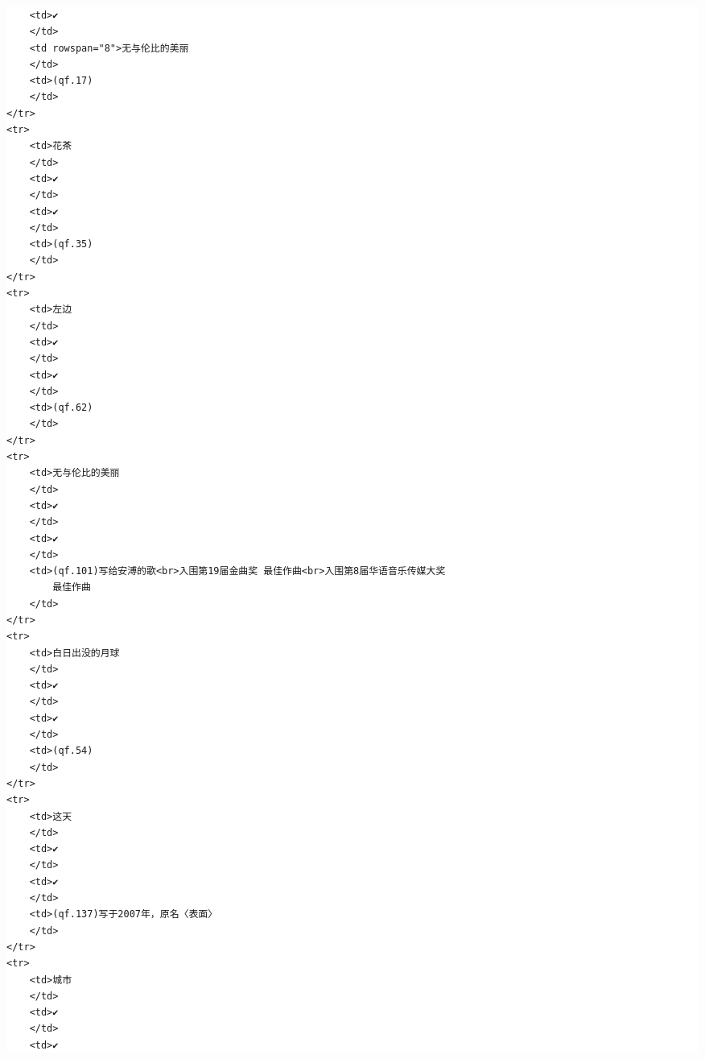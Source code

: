         <td>✔️
        </td>
        <td rowspan="8">无与伦比的美丽
        </td>
        <td>(qf.17)
        </td>
    </tr>
    <tr>
        <td>花茶
        </td>
        <td>✔️
        </td>
        <td>✔️
        </td>
        <td>(qf.35)
        </td>
    </tr>
    <tr>
        <td>左边
        </td>
        <td>✔️
        </td>
        <td>✔️
        </td>
        <td>(qf.62)
        </td>
    </tr>
    <tr>
        <td>无与伦比的美丽
        </td>
        <td>✔️
        </td>
        <td>✔️
        </td>
        <td>(qf.101)写给安溥的歌<br>入围第19届金曲奖 最佳作曲<br>入围第8届华语音乐传媒大奖
            最佳作曲
        </td>
    </tr>
    <tr>
        <td>白日出没的月球
        </td>
        <td>✔️
        </td>
        <td>✔️
        </td>
        <td>(qf.54)
        </td>
    </tr>
    <tr>
        <td>这天
        </td>
        <td>✔️
        </td>
        <td>✔️
        </td>
        <td>(qf.137)写于2007年，原名〈表面〉
        </td>
    </tr>
    <tr>
        <td>城市
        </td>
        <td>✔️
        </td>
        <td>✔️
